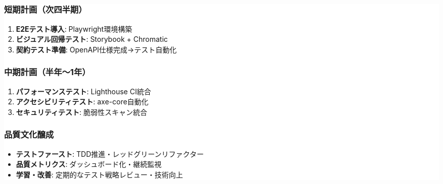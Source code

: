 ### 短期計画（次四半期）
1. **E2Eテスト導入**: Playwright環境構築
2. **ビジュアル回帰テスト**: Storybook + Chromatic
3. **契約テスト準備**: OpenAPI仕様完成→テスト自動化

### 中期計画（半年〜1年）
1. **パフォーマンステスト**: Lighthouse CI統合
2. **アクセシビリティテスト**: axe-core自動化
3. **セキュリティテスト**: 脆弱性スキャン統合

### 品質文化醸成
- **テストファースト**: TDD推進・レッドグリーンリファクター
- **品質メトリクス**: ダッシュボード化・継続監視
- **学習・改善**: 定期的なテスト戦略レビュー・技術向上